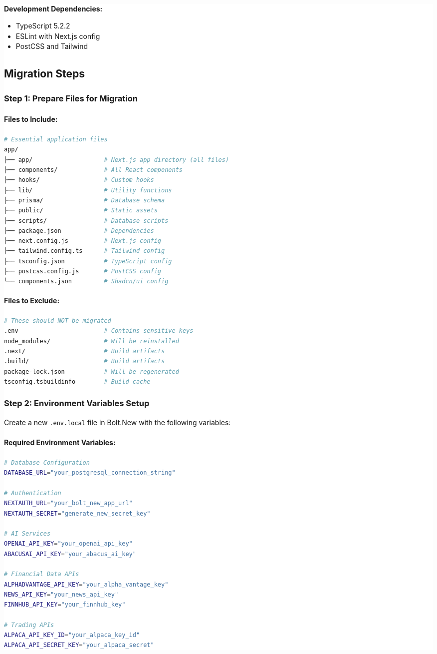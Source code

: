 **Development Dependencies:**
- TypeScript 5.2.2
- ESLint with Next.js config
- PostCSS and Tailwind

## Migration Steps

### Step 1: Prepare Files for Migration

#### Files to Include:
```bash
# Essential application files
app/
├── app/                    # Next.js app directory (all files)
├── components/             # All React components
├── hooks/                  # Custom hooks
├── lib/                    # Utility functions
├── prisma/                 # Database schema
├── public/                 # Static assets
├── scripts/                # Database scripts
├── package.json            # Dependencies
├── next.config.js          # Next.js config
├── tailwind.config.ts      # Tailwind config
├── tsconfig.json           # TypeScript config
├── postcss.config.js       # PostCSS config
└── components.json         # Shadcn/ui config
```

#### Files to Exclude:
```bash
# These should NOT be migrated
.env                        # Contains sensitive keys
node_modules/               # Will be reinstalled
.next/                      # Build artifacts
.build/                     # Build artifacts
package-lock.json           # Will be regenerated
tsconfig.tsbuildinfo        # Build cache
```

### Step 2: Environment Variables Setup

Create a new `.env.local` file in Bolt.New with the following variables:

#### Required Environment Variables:
```bash
# Database Configuration
DATABASE_URL="your_postgresql_connection_string"

# Authentication
NEXTAUTH_URL="your_bolt_new_app_url"
NEXTAUTH_SECRET="generate_new_secret_key"

# AI Services
OPENAI_API_KEY="your_openai_api_key"
ABACUSAI_API_KEY="your_abacus_ai_key"

# Financial Data APIs
ALPHADVANTAGE_API_KEY="your_alpha_vantage_key"
NEWS_API_KEY="your_news_api_key"
FINNHUB_API_KEY="your_finnhub_key"

# Trading APIs
ALPACA_API_KEY_ID="your_alpaca_key_id"
ALPACA_API_SECRET_KEY="your_alpaca_secret"
```